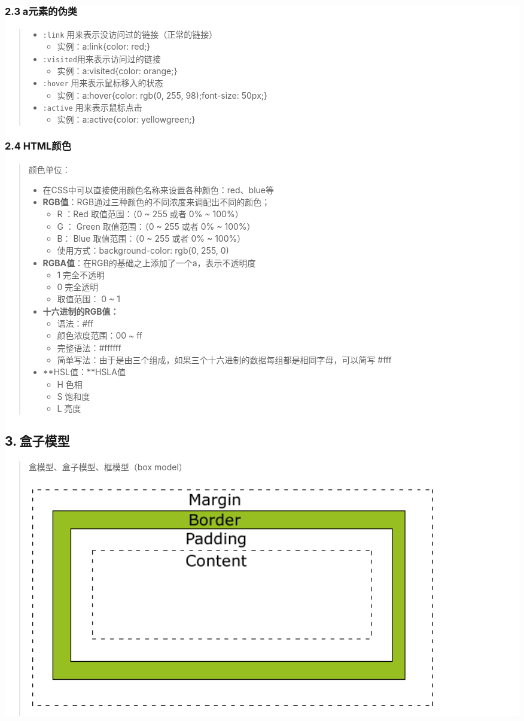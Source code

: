 ### 2.3 a元素的伪类

> - `:link` 用来表示没访问过的链接（正常的链接）
>   - 实例：a:link{color: red;}
> - `:visited`用来表示访问过的链接
>   - 实例：a:visited{color: orange;}
> - `:hover` 用来表示鼠标移入的状态
>   - 实例：a:hover{color: rgb(0, 255, 98);font-size: 50px;}
> - `:active` 用来表示鼠标点击
>   - 实例：a:active{color: yellowgreen;}

### 2.4 HTML颜色

> 颜色单位：
>
> - 在CSS中可以直接使用颜色名称来设置各种颜色：red、blue等
> - **RGB值**：RGB通过三种颜色的不同浓度来调配出不同的颜色；
>   - R ：Red         取值范围：（0 ~ 255  或者 0% ~ 100%）
>   - G ： Green    取值范围：（0 ~ 255  或者 0% ~ 100%）
>   - B： Blue        取值范围：（0 ~ 255  或者 0% ~ 100%）
>   - 使用方式：background-color: rgb(0, 255, 0)
> - **RGBA值**：在RGB的基础之上添加了一个a，表示不透明度
>   - 1    完全不透明
>   - 0    完全透明
>   - 取值范围： 0 ~ 1
> - **十六进制的RGB值：**
>   - 语法：#ff
>   - 颜色浓度范围：00 ~ ff
>   - 完整语法：#ffffff
>   - 简单写法：由于是由三个组成，如果三个十六进制的数据每组都是相同字母，可以简写 #fff
> - **HSL值：**HSLA值
>   - H   色相
>   - S    饱和度
>   - L    亮度

## 3. 盒子模型

> 盒模型、盒子模型、框模型（box model）
>
> ![1581405487065](assets/1581405487065.png)
>